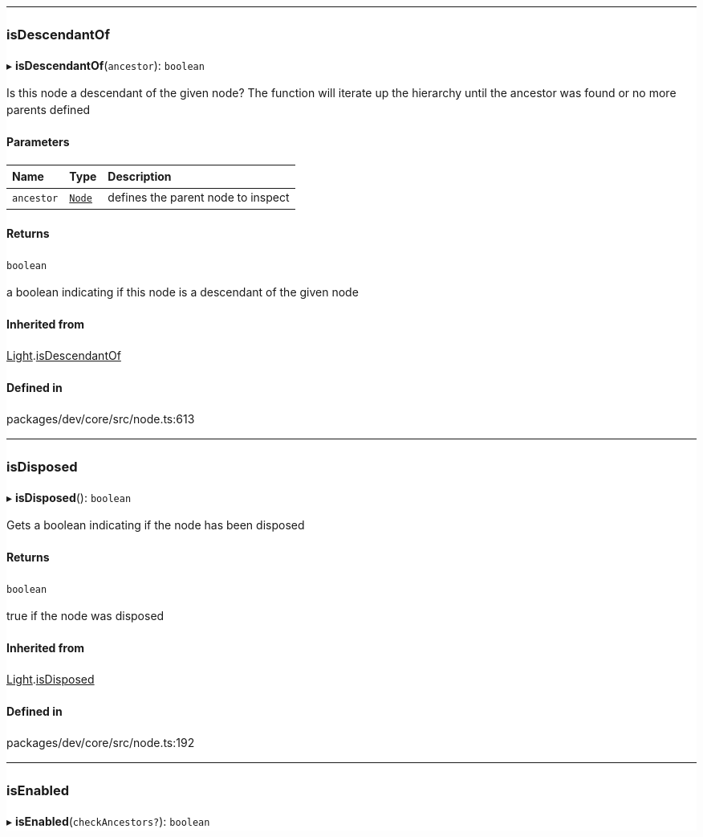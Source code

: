 ___

### isDescendantOf

▸ **isDescendantOf**(`ancestor`): `boolean`

Is this node a descendant of the given node?
The function will iterate up the hierarchy until the ancestor was found or no more parents defined

#### Parameters

| Name | Type | Description |
| :------ | :------ | :------ |
| `ancestor` | [`Node`](Node.md) | defines the parent node to inspect |

#### Returns

`boolean`

a boolean indicating if this node is a descendant of the given node

#### Inherited from

[Light](Light.md).[isDescendantOf](Light.md#isdescendantof)

#### Defined in

packages/dev/core/src/node.ts:613

___

### isDisposed

▸ **isDisposed**(): `boolean`

Gets a boolean indicating if the node has been disposed

#### Returns

`boolean`

true if the node was disposed

#### Inherited from

[Light](Light.md).[isDisposed](Light.md#isdisposed)

#### Defined in

packages/dev/core/src/node.ts:192

___

### isEnabled

▸ **isEnabled**(`checkAncestors?`): `boolean`
